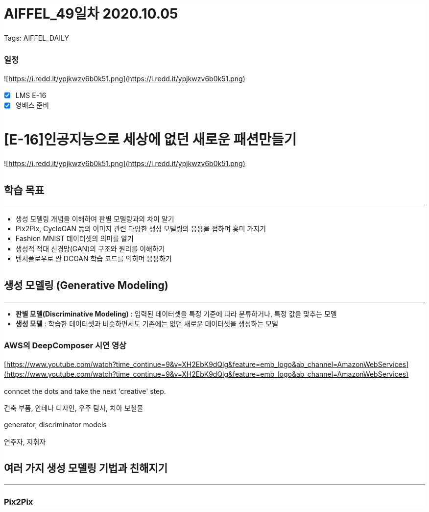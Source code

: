 # AIFFEL_49일차 2020.10.05

Tags: AIFFEL_DAILY

### 일정

![https://i.redd.it/ypjkwzv6b0k51.png](https://i.redd.it/ypjkwzv6b0k51.png)

- [x]  LMS E-16
- [x]  영배스 준비

# [E-16]인공지능으로 세상에 없던 새로운 패션만들기

![https://i.redd.it/ypjkwzv6b0k51.png](https://i.redd.it/ypjkwzv6b0k51.png)

## **학습 목표**

---

- 생성 모델링 개념을 이해하며 판별 모델링과의 차이 알기
- Pix2Pix, CycleGAN 등의 이미지 관련 다양한 생성 모델링의 응용을 접하며 흥미 가지기
- Fashion MNIST 데이터셋의 의미를 알기
- 생성적 적대 신경망(GAN)의 구조와 원리를 이해하기
- 텐서플로우로 짠 DCGAN 학습 코드를 익히며 응용하기

## 생성 모델링 (Generative Modeling)

---

- **판별 모델(Discriminative Modeling)** : 입력된 데이터셋을 특정 기준에 따라 분류하거나, 특정 값을 맞추는 모델
- **생성 모델** : 학습한 데이터셋과 비슷하면서도 기존에는 없던 새로운 데이터셋을 생성하는 모델

### AWS의 DeepComposer 시연 영상

[https://www.youtube.com/watch?time_continue=9&v=XH2EbK9dQlg&feature=emb_logo&ab_channel=AmazonWebServices](https://www.youtube.com/watch?time_continue=9&v=XH2EbK9dQlg&feature=emb_logo&ab_channel=AmazonWebServices)

conncet the dots and take the next 'creative' step.

건축 부품, 안테나 디자인, 우주 탐사, 치아 보철물

generator, discriminator models

연주자, 지휘자

## 여러 가지 생성 모델링 기법과 친해지기

---

### Pix2Pix
